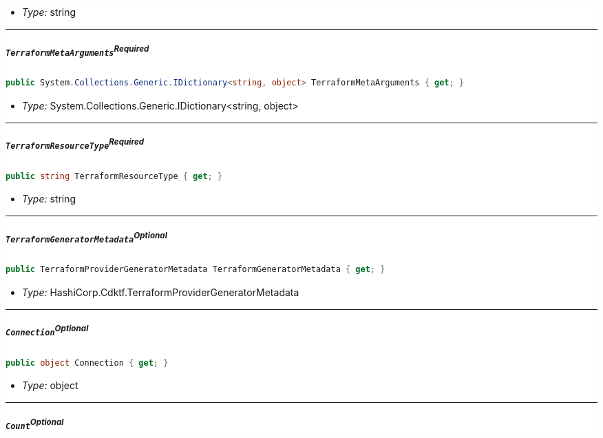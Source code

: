 - *Type:* string

---

##### `TerraformMetaArguments`<sup>Required</sup> <a name="TerraformMetaArguments" id="@cdktf/provider-ionoscloud.objectStorageAccesskey.ObjectStorageAccesskey.property.terraformMetaArguments"></a>

```csharp
public System.Collections.Generic.IDictionary<string, object> TerraformMetaArguments { get; }
```

- *Type:* System.Collections.Generic.IDictionary<string, object>

---

##### `TerraformResourceType`<sup>Required</sup> <a name="TerraformResourceType" id="@cdktf/provider-ionoscloud.objectStorageAccesskey.ObjectStorageAccesskey.property.terraformResourceType"></a>

```csharp
public string TerraformResourceType { get; }
```

- *Type:* string

---

##### `TerraformGeneratorMetadata`<sup>Optional</sup> <a name="TerraformGeneratorMetadata" id="@cdktf/provider-ionoscloud.objectStorageAccesskey.ObjectStorageAccesskey.property.terraformGeneratorMetadata"></a>

```csharp
public TerraformProviderGeneratorMetadata TerraformGeneratorMetadata { get; }
```

- *Type:* HashiCorp.Cdktf.TerraformProviderGeneratorMetadata

---

##### `Connection`<sup>Optional</sup> <a name="Connection" id="@cdktf/provider-ionoscloud.objectStorageAccesskey.ObjectStorageAccesskey.property.connection"></a>

```csharp
public object Connection { get; }
```

- *Type:* object

---

##### `Count`<sup>Optional</sup> <a name="Count" id="@cdktf/provider-ionoscloud.objectStorageAccesskey.ObjectStorageAccesskey.property.count"></a>
